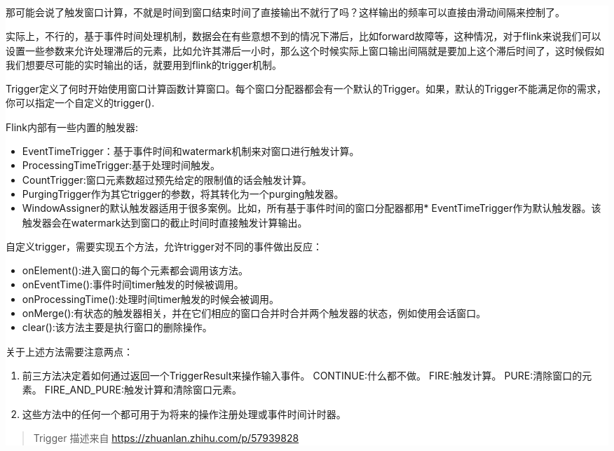 那可能会说了触发窗口计算，不就是时间到窗口结束时间了直接输出不就行了吗？这样输出的频率可以直接由滑动间隔来控制了。

实际上，不行的，基于事件时间处理机制，数据会在有些意想不到的情况下滞后，比如forward故障等，这种情况，对于flink来说我们可以设置一些参数来允许处理滞后的元素，比如允许其滞后一小时，那么这个时候实际上窗口输出间隔就是要加上这个滞后时间了，这时候假如我们想要尽可能的实时输出的话，就要用到flink的trigger机制。

Trigger定义了何时开始使用窗口计算函数计算窗口。每个窗口分配器都会有一个默认的Trigger。如果，默认的Trigger不能满足你的需求，你可以指定一个自定义的trigger().

Flink内部有一些内置的触发器:
* EventTimeTrigger：基于事件时间和watermark机制来对窗口进行触发计算。
* ProcessingTimeTrigger:基于处理时间触发。
* CountTrigger:窗口元素数超过预先给定的限制值的话会触发计算。
* PurgingTrigger作为其它trigger的参数，将其转化为一个purging触发器。
* WindowAssigner的默认触发器适用于很多案例。比如，所有基于事件时间的窗口分配器都用* EventTimeTrigger作为默认触发器。该触发器会在watermark达到窗口的截止时间时直接触发计算输出。

自定义trigger，需要实现五个方法，允许trigger对不同的事件做出反应：
* onElement():进入窗口的每个元素都会调用该方法。
* onEventTime():事件时间timer触发的时候被调用。
* onProcessingTime():处理时间timer触发的时候会被调用。
* onMerge():有状态的触发器相关，并在它们相应的窗口合并时合并两个触发器的状态，例如使用会话窗口。
* clear():该方法主要是执行窗口的删除操作。

关于上述方法需要注意两点：
1. 前三方法决定着如何通过返回一个TriggerResult来操作输入事件。
   CONTINUE:什么都不做。
   FIRE:触发计算。
   PURE:清除窗口的元素。
   FIRE_AND_PURE:触发计算和清除窗口元素。

2. 这些方法中的任何一个都可用于为将来的操作注册处理或事件时间计时器。
>Trigger 描述来自 https://zhuanlan.zhihu.com/p/57939828